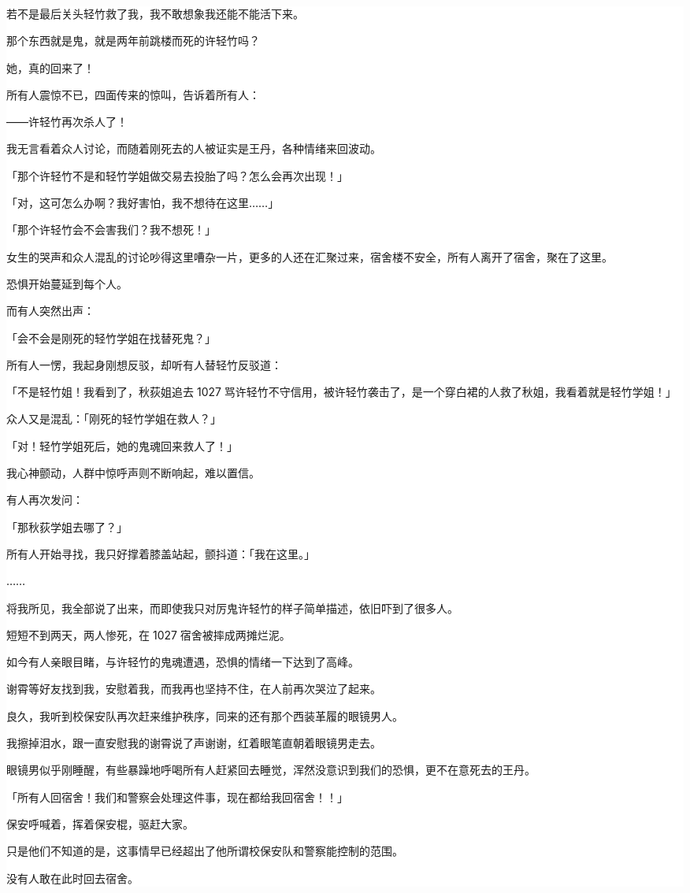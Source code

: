 若不是最后关头轻竹救了我，我不敢想象我还能不能活下来。

那个东西就是鬼，就是两年前跳楼而死的许轻竹吗？

她，真的回来了！

所有人震惊不已，四面传来的惊叫，告诉着所有人：

——许轻竹再次杀人了！

我无言看着众人讨论，而随着刚死去的人被证实是王丹，各种情绪来回波动。

「那个许轻竹不是和轻竹学姐做交易去投胎了吗？怎么会再次出现！」

「对，这可怎么办啊？我好害怕，我不想待在这里……」

「那个许轻竹会不会害我们？我不想死！」

女生的哭声和众人混乱的讨论吵得这里嘈杂一片，更多的人还在汇聚过来，宿舍楼不安全，所有人离开了宿舍，聚在了这里。

恐惧开始蔓延到每个人。

而有人突然出声：

「会不会是刚死的轻竹学姐在找替死鬼？」

所有人一愣，我起身刚想反驳，却听有人替轻竹反驳道：

「不是轻竹姐！我看到了，秋荻姐追去 1027 骂许轻竹不守信用，被许轻竹袭击了，是一个穿白裙的人救了秋姐，我看着就是轻竹学姐！」

众人又是混乱：「刚死的轻竹学姐在救人？」

「对！轻竹学姐死后，她的鬼魂回来救人了！」

我心神颤动，人群中惊呼声则不断响起，难以置信。

有人再次发问：

「那秋荻学姐去哪了？」

所有人开始寻找，我只好撑着膝盖站起，颤抖道：「我在这里。」

……

将我所见，我全部说了出来，而即使我只对厉鬼许轻竹的样子简单描述，依旧吓到了很多人。

短短不到两天，两人惨死，在 1027 宿舍被摔成两摊烂泥。

如今有人亲眼目睹，与许轻竹的鬼魂遭遇，恐惧的情绪一下达到了高峰。

谢霄等好友找到我，安慰着我，而我再也坚持不住，在人前再次哭泣了起来。

良久，我听到校保安队再次赶来维护秩序，同来的还有那个西装革履的眼镜男人。

我擦掉泪水，跟一直安慰我的谢霄说了声谢谢，红着眼笔直朝着眼镜男走去。

眼镜男似乎刚睡醒，有些暴躁地呼喝所有人赶紧回去睡觉，浑然没意识到我们的恐惧，更不在意死去的王丹。

「所有人回宿舍！我们和警察会处理这件事，现在都给我回宿舍！！」

保安呼喊着，挥着保安棍，驱赶大家。

只是他们不知道的是，这事情早已经超出了他所谓校保安队和警察能控制的范围。

没有人敢在此时回去宿舍。
